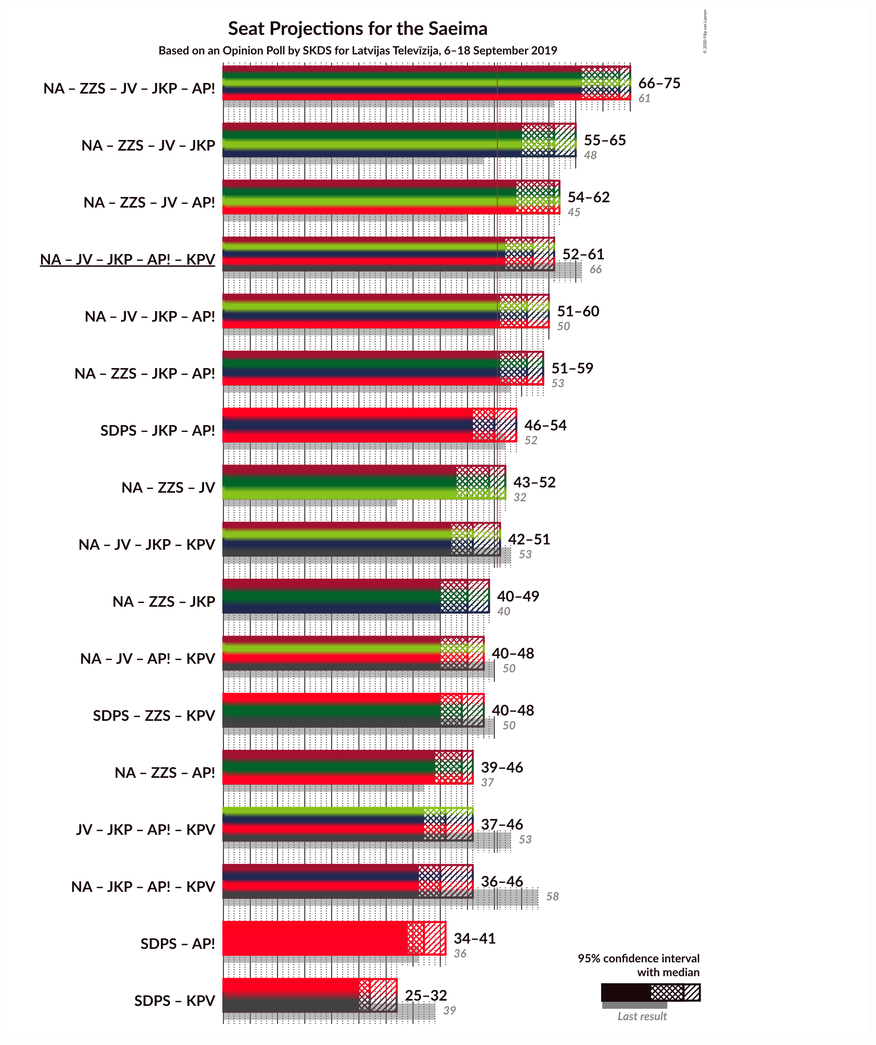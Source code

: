![Graph with coalitions seats not yet produced](2019-09-18-SKDS-coalitions-seats.png "Coalitions Seats")
